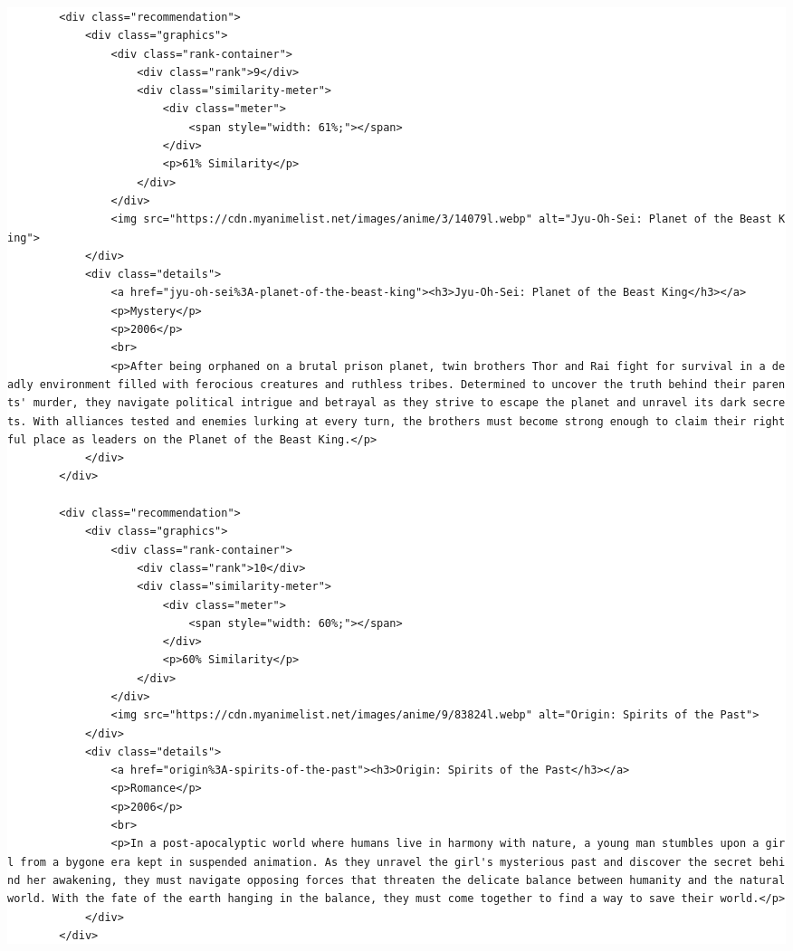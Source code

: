             <div class="recommendation">
                <div class="graphics">
                    <div class="rank-container">
                        <div class="rank">9</div>
                        <div class="similarity-meter">
                            <div class="meter">
                                <span style="width: 61%;"></span>
                            </div>
                            <p>61% Similarity</p>
                        </div>
                    </div>
                    <img src="https://cdn.myanimelist.net/images/anime/3/14079l.webp" alt="Jyu-Oh-Sei: Planet of the Beast King">
                </div>
                <div class="details">
                    <a href="jyu-oh-sei%3A-planet-of-the-beast-king"><h3>Jyu-Oh-Sei: Planet of the Beast King</h3></a>
                    <p>Mystery</p>
                    <p>2006</p>
                    <br>
                    <p>After being orphaned on a brutal prison planet, twin brothers Thor and Rai fight for survival in a deadly environment filled with ferocious creatures and ruthless tribes. Determined to uncover the truth behind their parents' murder, they navigate political intrigue and betrayal as they strive to escape the planet and unravel its dark secrets. With alliances tested and enemies lurking at every turn, the brothers must become strong enough to claim their rightful place as leaders on the Planet of the Beast King.</p>
                </div>
            </div>

            <div class="recommendation">
                <div class="graphics">
                    <div class="rank-container">
                        <div class="rank">10</div>
                        <div class="similarity-meter">
                            <div class="meter">
                                <span style="width: 60%;"></span>
                            </div>
                            <p>60% Similarity</p>
                        </div>
                    </div>
                    <img src="https://cdn.myanimelist.net/images/anime/9/83824l.webp" alt="Origin: Spirits of the Past">
                </div>
                <div class="details">
                    <a href="origin%3A-spirits-of-the-past"><h3>Origin: Spirits of the Past</h3></a>
                    <p>Romance</p>
                    <p>2006</p>
                    <br>
                    <p>In a post-apocalyptic world where humans live in harmony with nature, a young man stumbles upon a girl from a bygone era kept in suspended animation. As they unravel the girl's mysterious past and discover the secret behind her awakening, they must navigate opposing forces that threaten the delicate balance between humanity and the natural world. With the fate of the earth hanging in the balance, they must come together to find a way to save their world.</p>
                </div>
            </div>

